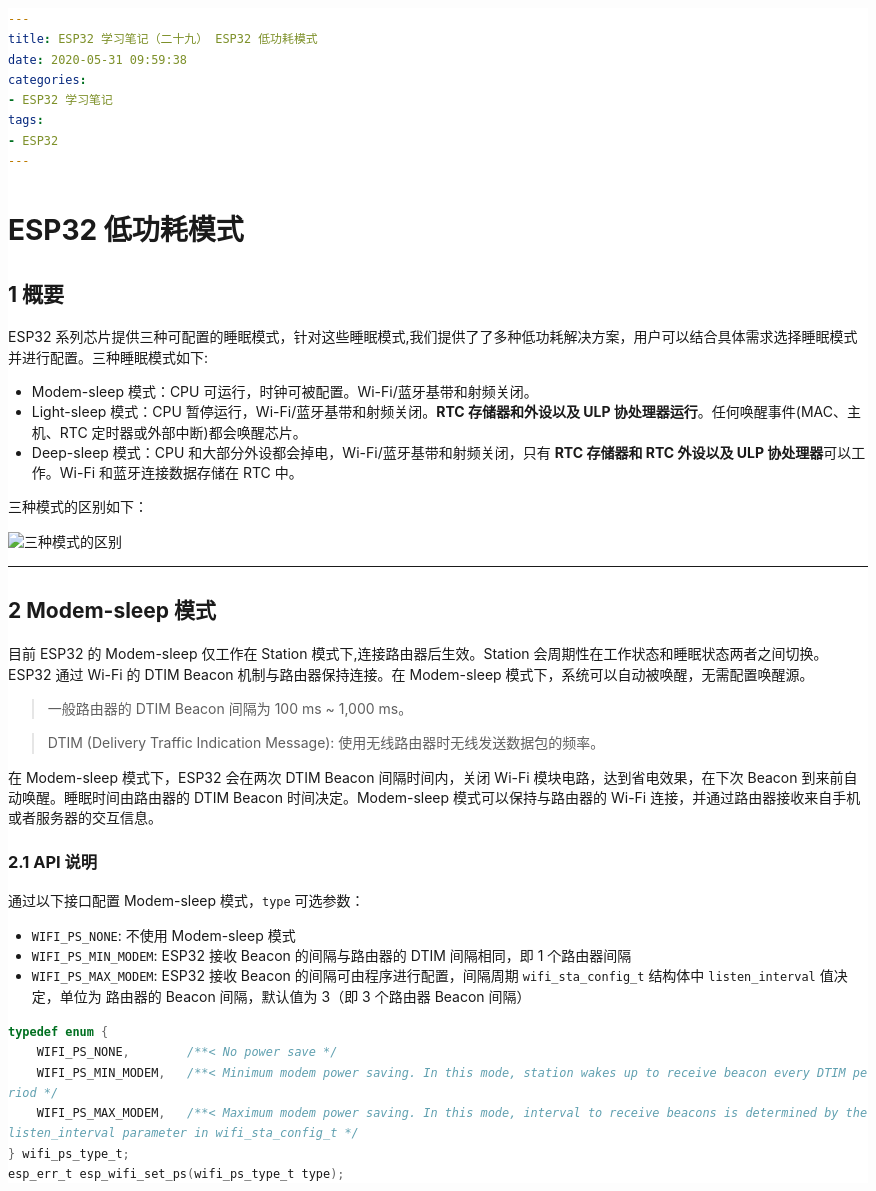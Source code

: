 ```yaml
---
title: ESP32 学习笔记（二十九） ESP32 低功耗模式
date: 2020-05-31 09:59:38
categories:
- ESP32 学习笔记
tags:
- ESP32
---
```


# ESP32 低功耗模式

## 1 概要

ESP32 系列芯片提供三种可配置的睡眠模式，针对这些睡眠模式,我们提供了了多种低功耗解决方案，用户可以结合具体需求选择睡眠模式并进行配置。三种睡眠模式如下:

 - Modem-sleep 模式：CPU 可运行，时钟可被配置。Wi-Fi/蓝牙基带和射频关闭。
 - Light-sleep 模式：CPU 暂停运行，Wi-Fi/蓝牙基带和射频关闭。**RTC 存储器和外设以及 ULP 协处理器运行**。任何唤醒事件(MAC、主机、RTC 定时器或外部中断)都会唤醒芯片。
 - Deep-sleep 模式：CPU 和大部分外设都会掉电，Wi-Fi/蓝牙基带和射频关闭，只有 **RTC 存储器和 RTC 外设以及 ULP 协处理器**可以工作。Wi-Fi 和蓝牙连接数据存储在 RTC 中。

三种模式的区别如下：



![三种模式的区别][1]

---

## 2 Modem-sleep 模式

目前 ESP32 的 Modem-sleep 仅工作在 Station 模式下,连接路由器后生效。Station 会周期性在工作状态和睡眠状态两者之间切换。
ESP32 通过 Wi-Fi 的 DTIM Beacon 机制与路由器保持连接。在 Modem-sleep 模式下，系统可以自动被唤醒，无需配置唤醒源。

> 一般路由器的 DTIM Beacon 间隔为 100 ms ~ 1,000 ms。

> DTIM (Delivery Traffic Indication Message): 使用无线路由器时无线发送数据包的频率。

在 Modem-sleep 模式下，ESP32 会在两次 DTIM Beacon 间隔时间内，关闭 Wi-Fi 模块电路，达到省电效果，在下次 Beacon 到来前自动唤醒。睡眠时间由路由器的 DTIM Beacon 时间决定。Modem-sleep 模式可以保持与路由器的 Wi-Fi 连接，并通过路由器接收来自手机或者服务器的交互信息。

### 2.1 API 说明

通过以下接口配置 Modem-sleep 模式，`type` 可选参数：

 - `WIFI_PS_NONE`: 不使用 Modem-sleep 模式
 - `WIFI_PS_MIN_MODEM`: ESP32 接收 Beacon 的间隔与路由器的 DTIM 间隔相同，即 1 个路由器间隔
 - `WIFI_PS_MAX_MODEM`: ESP32 接收 Beacon 的间隔可由程序进行配置，间隔周期 `wifi_sta_config_t` 结构体中 `listen_interval` 值决定，单位为 路由器的 Beacon 间隔，默认值为 3（即 3 个路由器 Beacon 间隔）

```c
typedef enum {
    WIFI_PS_NONE,        /**< No power save */
    WIFI_PS_MIN_MODEM,   /**< Minimum modem power saving. In this mode, station wakes up to receive beacon every DTIM period */
    WIFI_PS_MAX_MODEM,   /**< Maximum modem power saving. In this mode, interval to receive beacons is determined by the listen_interval parameter in wifi_sta_config_t */
} wifi_ps_type_t;
esp_err_t esp_wifi_set_ps(wifi_ps_type_t type);
```


[1]: https://img-blog.csdnimg.cn/2020061714483194.png?x-oss-process=image/watermark,type_ZmFuZ3poZW5naGVpdGk,shadow_10,text_aHR0cHM6Ly9ibG9nLmNzZG4ubmV0L3FxXzI3MTE0Mzk3,size_16,color_FFFFFF,t_70#pic_center
[2]: https://img-blog.csdnimg.cn/20200617144640674.png?x-oss-process=image/watermark,type_ZmFuZ3poZW5naGVpdGk,shadow_10,text_aHR0cHM6Ly9ibG9nLmNzZG4ubmV0L3FxXzI3MTE0Mzk3,size_16,color_FFFFFF,t_70#pic_center
[3]: https://img-blog.csdnimg.cn/20200617144756531.png?x-oss-process=image/watermark,type_ZmFuZ3poZW5naGVpdGk,shadow_10,text_aHR0cHM6Ly9ibG9nLmNzZG4ubmV0L3FxXzI3MTE0Mzk3,size_16,color_FFFFFF,t_70#pic_center